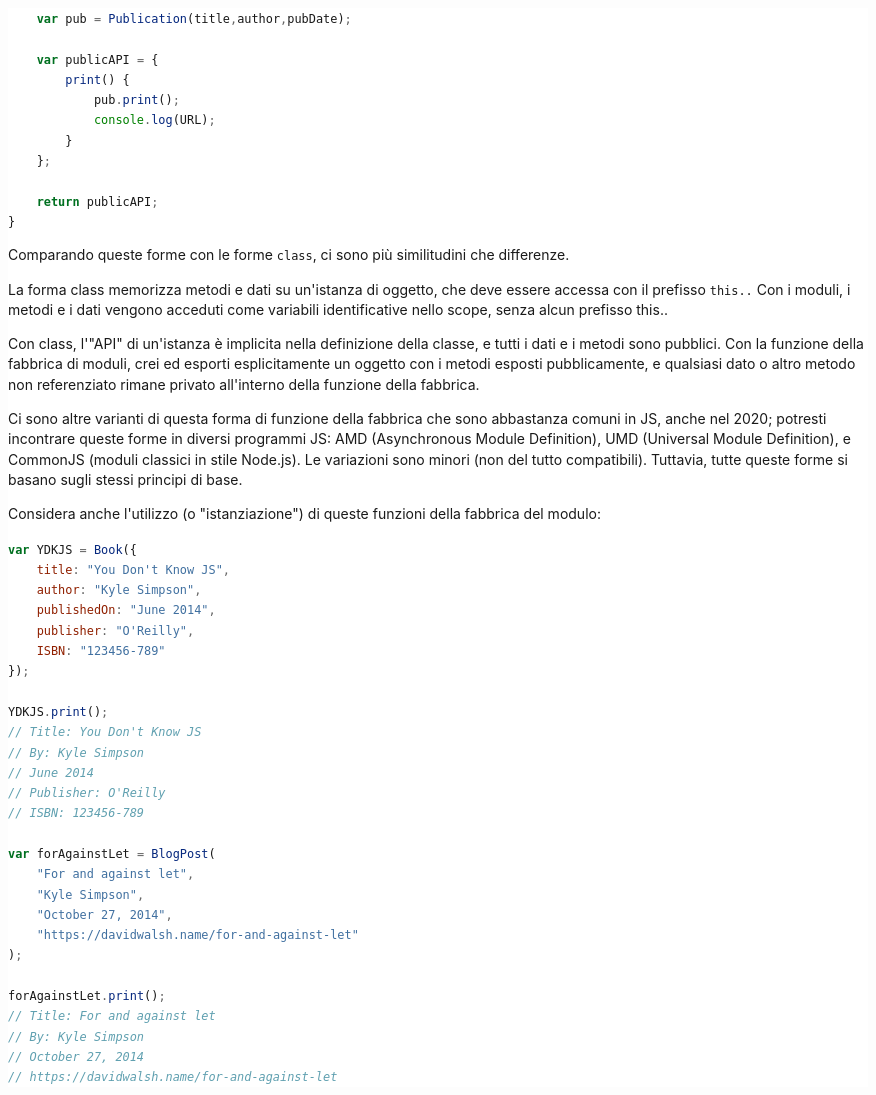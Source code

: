 ```js
    var pub = Publication(title,author,pubDate);

    var publicAPI = {
        print() {
            pub.print();
            console.log(URL);
        }
    };

    return publicAPI;
}
```

Comparando queste forme con le forme `class`, ci sono più similitudini che differenze.

La forma class memorizza metodi e dati su un'istanza di oggetto, che deve essere accessa con il prefisso `this..` Con i moduli, i metodi e i dati vengono acceduti come variabili identificative nello scope, senza alcun prefisso this..

Con class, l'"API" di un'istanza è implicita nella definizione della classe, e tutti i dati e i metodi sono pubblici. Con la funzione della fabbrica di moduli, crei ed esporti esplicitamente un oggetto con i metodi esposti pubblicamente, e qualsiasi dato o altro metodo non referenziato rimane privato all'interno della funzione della fabbrica.

Ci sono altre varianti di questa forma di funzione della fabbrica che sono abbastanza comuni in JS, anche nel 2020; potresti incontrare queste forme in diversi programmi JS: AMD (Asynchronous Module Definition), UMD (Universal Module Definition), e CommonJS (moduli classici in stile Node.js). Le variazioni sono minori (non del tutto compatibili). Tuttavia, tutte queste forme si basano sugli stessi principi di base.

Considera anche l'utilizzo (o "istanziazione") di queste funzioni della fabbrica del modulo:

```js
var YDKJS = Book({
    title: "You Don't Know JS",
    author: "Kyle Simpson",
    publishedOn: "June 2014",
    publisher: "O'Reilly",
    ISBN: "123456-789"
});

YDKJS.print();
// Title: You Don't Know JS
// By: Kyle Simpson
// June 2014
// Publisher: O'Reilly
// ISBN: 123456-789

var forAgainstLet = BlogPost(
    "For and against let",
    "Kyle Simpson",
    "October 27, 2014",
    "https://davidwalsh.name/for-and-against-let"
);

forAgainstLet.print();
// Title: For and against let
// By: Kyle Simpson
// October 27, 2014
// https://davidwalsh.name/for-and-against-let
```
